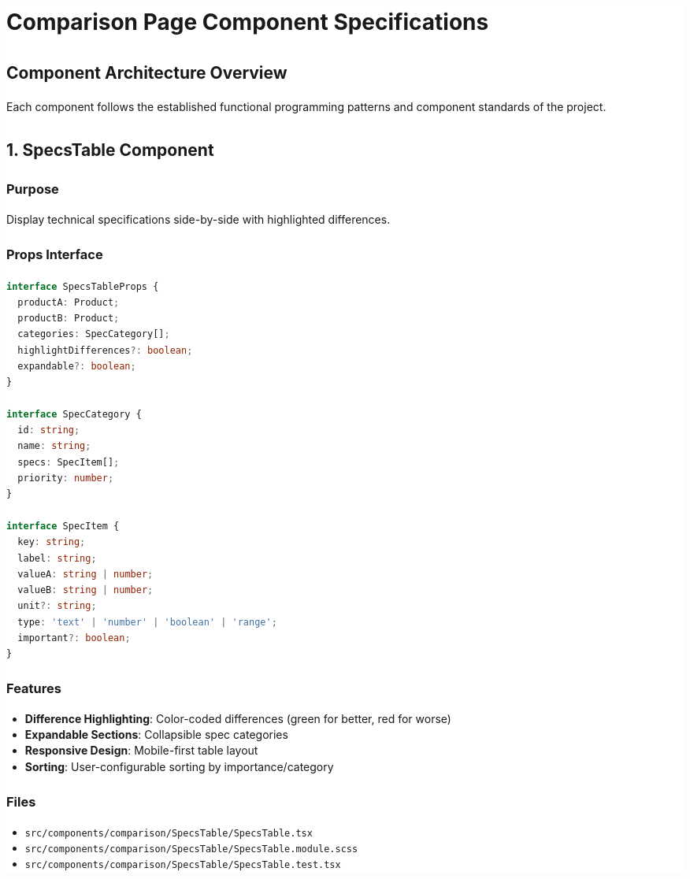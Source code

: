 # Comparison Page Component Specifications

## Component Architecture Overview

Each component follows the established functional programming patterns and component standards of the project.

## 1. SpecsTable Component

### Purpose
Display technical specifications side-by-side with highlighted differences.

### Props Interface
```typescript
interface SpecsTableProps {
  productA: Product;
  productB: Product;
  categories: SpecCategory[];
  highlightDifferences?: boolean;
  expandable?: boolean;
}

interface SpecCategory {
  id: string;
  name: string;
  specs: SpecItem[];
  priority: number;
}

interface SpecItem {
  key: string;
  label: string;
  valueA: string | number;
  valueB: string | number;
  unit?: string;
  type: 'text' | 'number' | 'boolean' | 'range';
  important?: boolean;
}
```

### Features
- **Difference Highlighting**: Color-coded differences (green for better, red for worse)
- **Expandable Sections**: Collapsible spec categories
- **Responsive Design**: Mobile-first table layout
- **Sorting**: User-configurable sorting by importance/category

### Files
- `src/components/comparison/SpecsTable/SpecsTable.tsx`
- `src/components/comparison/SpecsTable/SpecsTable.module.scss`
- `src/components/comparison/SpecsTable/SpecsTable.test.tsx`
